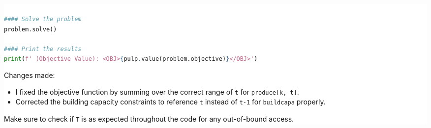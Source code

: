 ```python

#### Solve the problem
problem.solve()

#### Print the results
print(f' (Objective Value): <OBJ>{pulp.value(problem.objective)}</OBJ>')
```

Changes made:
- I fixed the objective function by summing over the correct range of `t` for `produce[k, t]`.
- Corrected the building capacity constraints to reference `t` instead of `t-1` for `buildcapa` properly.

Make sure to check if `T` is as expected throughout the code for any out-of-bound access.

